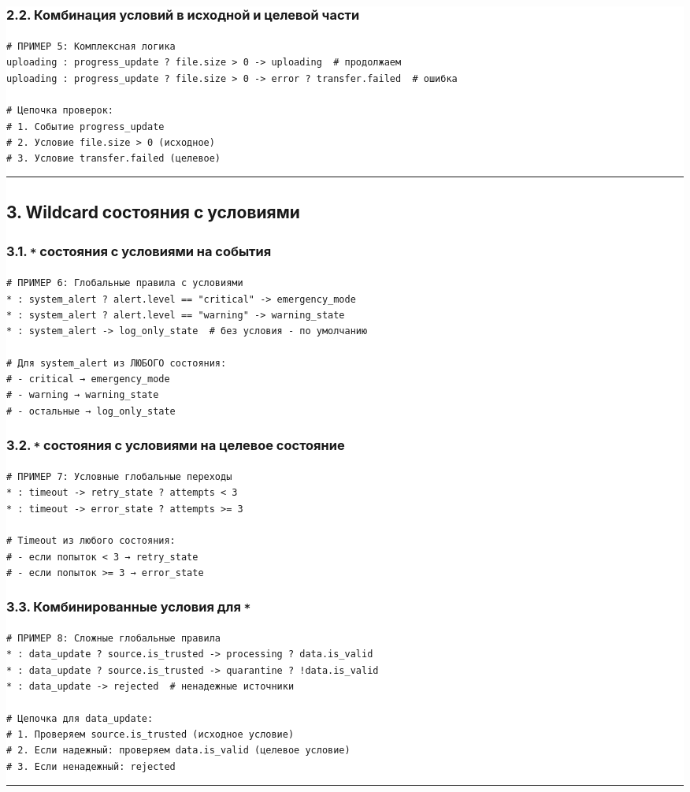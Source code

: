 ### 2.2. Комбинация условий в исходной и целевой части

```dfa
# ПРИМЕР 5: Комплексная логика
uploading : progress_update ? file.size > 0 -> uploading  # продолжаем
uploading : progress_update ? file.size > 0 -> error ? transfer.failed  # ошибка

# Цепочка проверок:
# 1. Событие progress_update
# 2. Условие file.size > 0 (исходное)
# 3. Условие transfer.failed (целевое)
```

---

## 3. Wildcard состояния с условиями

### 3.1. `*` состояния с условиями на события

```dfa
# ПРИМЕР 6: Глобальные правила с условиями
* : system_alert ? alert.level == "critical" -> emergency_mode
* : system_alert ? alert.level == "warning" -> warning_state
* : system_alert -> log_only_state  # без условия - по умолчанию

# Для system_alert из ЛЮБОГО состояния:
# - critical → emergency_mode
# - warning → warning_state  
# - остальные → log_only_state
```

### 3.2. `*` состояния с условиями на целевое состояние

```dfa
# ПРИМЕР 7: Условные глобальные переходы
* : timeout -> retry_state ? attempts < 3
* : timeout -> error_state ? attempts >= 3

# Timeout из любого состояния:
# - если попыток < 3 → retry_state
# - если попыток >= 3 → error_state
```

### 3.3. Комбинированные условия для `*`

```dfa
# ПРИМЕР 8: Сложные глобальные правила
* : data_update ? source.is_trusted -> processing ? data.is_valid
* : data_update ? source.is_trusted -> quarantine ? !data.is_valid
* : data_update -> rejected  # ненадежные источники

# Цепочка для data_update:
# 1. Проверяем source.is_trusted (исходное условие)
# 2. Если надежный: проверяем data.is_valid (целевое условие)
# 3. Если ненадежный: rejected
```

---